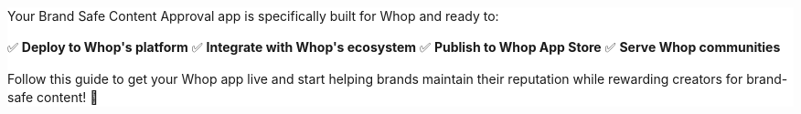 Your Brand Safe Content Approval app is specifically built for Whop and ready to:

✅ **Deploy to Whop's platform**
✅ **Integrate with Whop's ecosystem** 
✅ **Publish to Whop App Store**
✅ **Serve Whop communities**

Follow this guide to get your Whop app live and start helping brands maintain their reputation while rewarding creators for brand-safe content! 🚀
